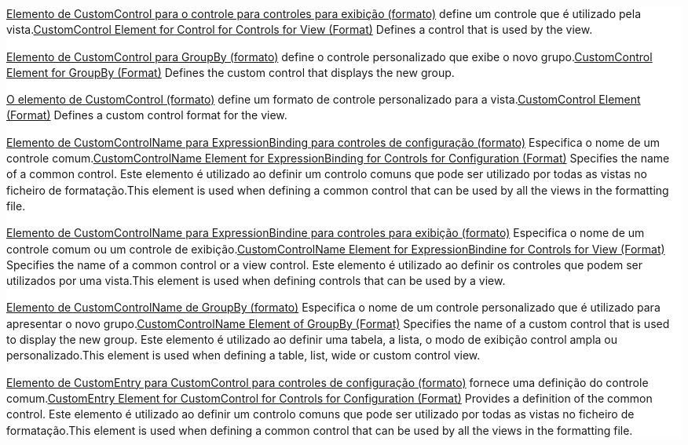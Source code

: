 <span data-ttu-id="d04c8-118">[Elemento de CustomControl para o controle para controles para exibição (formato)](./customcontrol-element-for-control-for-controls-for-view-format.md) define um controle que é utilizado pela vista.</span><span class="sxs-lookup"><span data-stu-id="d04c8-118">[CustomControl Element for Control for Controls for View (Format)](./customcontrol-element-for-control-for-controls-for-view-format.md) Defines a control that is used by the view.</span></span>

<span data-ttu-id="d04c8-119">[Elemento de CustomControl para GroupBy (formato)](./customcontrol-element-for-groupby-format.md) define o controle personalizado que exibe o novo grupo.</span><span class="sxs-lookup"><span data-stu-id="d04c8-119">[CustomControl Element for GroupBy (Format)](./customcontrol-element-for-groupby-format.md) Defines the custom control that displays the new group.</span></span>

<span data-ttu-id="d04c8-120">[O elemento de CustomControl (formato)](./customcontrol-element-for-groupby-format.md) define um formato de controle personalizado para a vista.</span><span class="sxs-lookup"><span data-stu-id="d04c8-120">[CustomControl Element (Format)](./customcontrol-element-for-groupby-format.md) Defines a custom control format for the view.</span></span>

<span data-ttu-id="d04c8-121">[Elemento de CustomControlName para ExpressionBinding para controles de configuração (formato)](./customcontrolname-element-for-expressionbinding-for-controls-for-configuration-format.md) Especifica o nome de um controle comum.</span><span class="sxs-lookup"><span data-stu-id="d04c8-121">[CustomControlName Element for ExpressionBinding for Controls for Configuration (Format)](./customcontrolname-element-for-expressionbinding-for-controls-for-configuration-format.md) Specifies the name of a common control.</span></span> <span data-ttu-id="d04c8-122">Este elemento é utilizado ao definir um controlo comuns que pode ser utilizado por todas as vistas no ficheiro de formatação.</span><span class="sxs-lookup"><span data-stu-id="d04c8-122">This element is used when defining a common control that can be used by all the views in the formatting file.</span></span>

<span data-ttu-id="d04c8-123">[Elemento de CustomControlName para ExpressionBindine para controles para exibição (formato)](./customcontrolname-element-for-expressionbinding-for-controls-for-view-format.md) Especifica o nome de um controle comum ou um controle de exibição.</span><span class="sxs-lookup"><span data-stu-id="d04c8-123">[CustomControlName Element for ExpressionBindine for Controls for View (Format)](./customcontrolname-element-for-expressionbinding-for-controls-for-view-format.md) Specifies the name of a common control or a view control.</span></span> <span data-ttu-id="d04c8-124">Este elemento é utilizado ao definir os controles que podem ser utilizados por uma vista.</span><span class="sxs-lookup"><span data-stu-id="d04c8-124">This element is used when defining controls that can be used by a view.</span></span>

<span data-ttu-id="d04c8-125">[Elemento de CustomControlName de GroupBy (formato)](./customcontrolname-element-for-groupby-format.md) Especifica o nome de um controle personalizado que é utilizado para apresentar o novo grupo.</span><span class="sxs-lookup"><span data-stu-id="d04c8-125">[CustomControlName Element of GroupBy (Format)](./customcontrolname-element-for-groupby-format.md) Specifies the name of a custom control that is used to display the new group.</span></span> <span data-ttu-id="d04c8-126">Este elemento é utilizado ao definir uma tabela, a lista, o modo de exibição control ampla ou personalizado.</span><span class="sxs-lookup"><span data-stu-id="d04c8-126">This element is used when defining a table, list, wide or custom control view.</span></span>

<span data-ttu-id="d04c8-127">[Elemento de CustomEntry para CustomControl para controles de configuração (formato)](./customentry-element-for-customcontrol-for-controls-for-configuration-format.md) fornece uma definição do controle comum.</span><span class="sxs-lookup"><span data-stu-id="d04c8-127">[CustomEntry Element for CustomControl for Controls for Configuration (Format)](./customentry-element-for-customcontrol-for-controls-for-configuration-format.md) Provides a definition of the common control.</span></span> <span data-ttu-id="d04c8-128">Este elemento é utilizado ao definir um controlo comuns que pode ser utilizado por todas as vistas no ficheiro de formatação.</span><span class="sxs-lookup"><span data-stu-id="d04c8-128">This element is used when defining a common control that can be used by all the views in the formatting file.</span></span>

